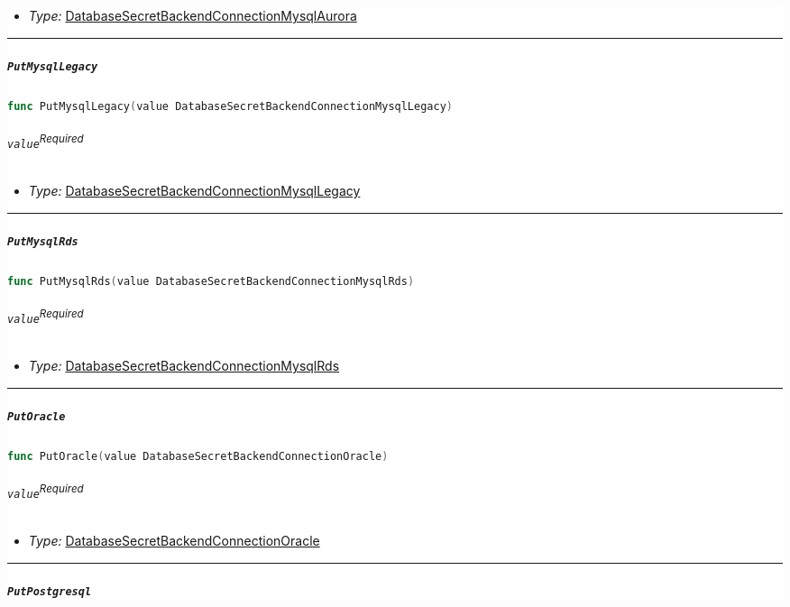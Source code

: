 - *Type:* <a href="#@cdktf/provider-vault.databaseSecretBackendConnection.DatabaseSecretBackendConnectionMysqlAurora">DatabaseSecretBackendConnectionMysqlAurora</a>

---

##### `PutMysqlLegacy` <a name="PutMysqlLegacy" id="@cdktf/provider-vault.databaseSecretBackendConnection.DatabaseSecretBackendConnection.putMysqlLegacy"></a>

```go
func PutMysqlLegacy(value DatabaseSecretBackendConnectionMysqlLegacy)
```

###### `value`<sup>Required</sup> <a name="value" id="@cdktf/provider-vault.databaseSecretBackendConnection.DatabaseSecretBackendConnection.putMysqlLegacy.parameter.value"></a>

- *Type:* <a href="#@cdktf/provider-vault.databaseSecretBackendConnection.DatabaseSecretBackendConnectionMysqlLegacy">DatabaseSecretBackendConnectionMysqlLegacy</a>

---

##### `PutMysqlRds` <a name="PutMysqlRds" id="@cdktf/provider-vault.databaseSecretBackendConnection.DatabaseSecretBackendConnection.putMysqlRds"></a>

```go
func PutMysqlRds(value DatabaseSecretBackendConnectionMysqlRds)
```

###### `value`<sup>Required</sup> <a name="value" id="@cdktf/provider-vault.databaseSecretBackendConnection.DatabaseSecretBackendConnection.putMysqlRds.parameter.value"></a>

- *Type:* <a href="#@cdktf/provider-vault.databaseSecretBackendConnection.DatabaseSecretBackendConnectionMysqlRds">DatabaseSecretBackendConnectionMysqlRds</a>

---

##### `PutOracle` <a name="PutOracle" id="@cdktf/provider-vault.databaseSecretBackendConnection.DatabaseSecretBackendConnection.putOracle"></a>

```go
func PutOracle(value DatabaseSecretBackendConnectionOracle)
```

###### `value`<sup>Required</sup> <a name="value" id="@cdktf/provider-vault.databaseSecretBackendConnection.DatabaseSecretBackendConnection.putOracle.parameter.value"></a>

- *Type:* <a href="#@cdktf/provider-vault.databaseSecretBackendConnection.DatabaseSecretBackendConnectionOracle">DatabaseSecretBackendConnectionOracle</a>

---

##### `PutPostgresql` <a name="PutPostgresql" id="@cdktf/provider-vault.databaseSecretBackendConnection.DatabaseSecretBackendConnection.putPostgresql"></a>
